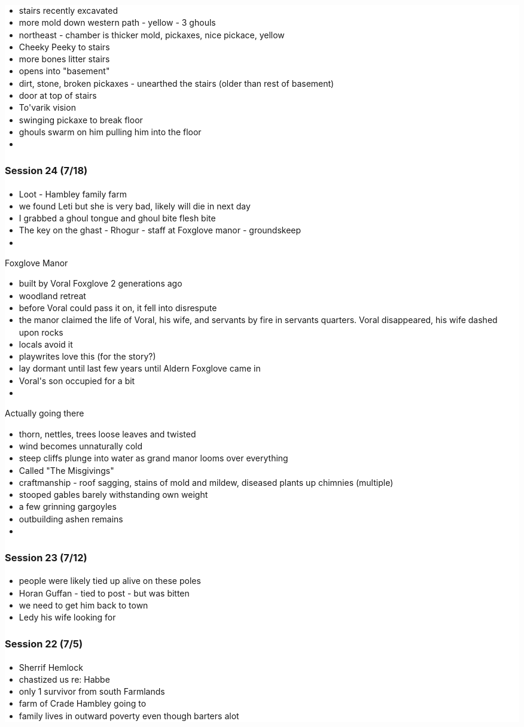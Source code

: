    - stairs recently excavated
   - more mold down western path - yellow - 3 ghouls
   - northeast - chamber is thicker mold, pickaxes, nice pickace, yellow
  - Cheeky Peeky to stairs
   - more bones litter stairs
   - opens into "basement"
   - dirt, stone, broken pickaxes - unearthed the stairs (older than rest of basement)
   - door at top of stairs
 - To'varik vision
  - swinging pickaxe to break floor
  - ghouls swarm on him pulling him into the floor
  -



### Session 24 (7/18)
 - Loot - Hambley family farm
 - we found Leti but she is very bad, likely will die in next day
 - I grabbed a ghoul tongue and ghoul bite flesh bite
 - The key on the ghast - Rhogur - staff at Foxglove manor - groundskeep
 -
 Foxglove Manor
 - built by Voral Foxglove 2 generations ago
 - woodland retreat
 - before Voral could pass it on, it fell into disrespute
 - the manor claimed the life of Voral, his wife, and servants by fire in
   servants quarters. Voral disappeared, his wife dashed upon rocks
 - locals avoid it
 - playwrites love this (for the story?)
 - lay dormant until last few years until Aldern Foxglove came in
 - Voral's son occupied for a bit
 -
Actually going there
 - thorn, nettles, trees loose leaves and twisted
 - wind becomes unnaturally cold
 - steep cliffs plunge into water as grand manor looms over everything
 - Called "The Misgivings"
 - craftmanship - roof sagging, stains of mold and mildew, diseased plants up       chimnies (multiple)
 - stooped gables barely withstanding own weight
 - a few grinning gargoyles
 - outbuilding ashen remains
 -

### Session 23 (7/12)
 - people were likely tied up alive on these poles
 - Horan Guffan - tied to post - but was bitten
  - we need to get him back to town
  - Ledy his wife looking for

### Session 22 (7/5)
- Sherrif Hemlock
 - chastized us re: Habbe
 - only 1 survivor from south Farmlands
 - farm of Crade Hambley going to
  - family lives in outward poverty even though barters alot
